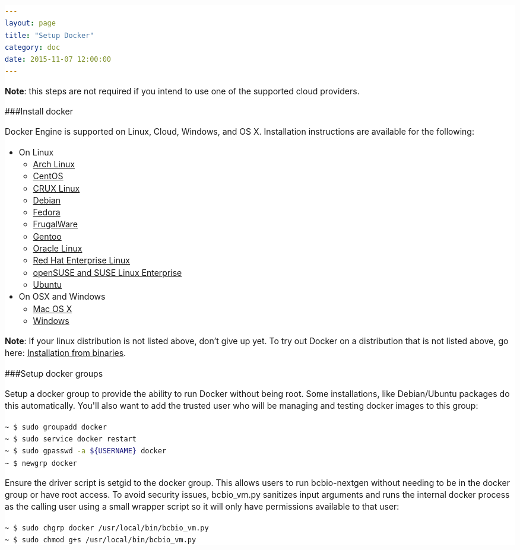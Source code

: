 ```yaml
---
layout: page
title: "Setup Docker"
category: doc
date: 2015-11-07 12:00:00
---
```


**Note**: this steps are not required if you intend to use one of the supported cloud providers.

###Install docker

Docker Engine is supported on Linux, Cloud, Windows, and OS X. Installation instructions are available for the following:

- On Linux
    - [Arch Linux](https://docs.docker.com/engine/installation/archlinux/)
    - [CentOS](https://docs.docker.com/engine/installation/centos/)
    - [CRUX Linux](https://docs.docker.com/engine/installation/cruxlinux/)
    - [Debian](https://docs.docker.com/engine/installation/debian/)
    - [Fedora](https://docs.docker.com/engine/installation/fedora/)
    - [FrugalWare](https://docs.docker.com/engine/installation/frugalware/)
    - [Gentoo](https://docs.docker.com/engine/installation/gentoolinux/)
    - [Oracle Linux](https://docs.docker.com/engine/installation/oracle/)
    - [Red Hat Enterprise Linux](https://docs.docker.com/engine/installation/rhel/)
    - [openSUSE and SUSE Linux Enterprise](https://docs.docker.com/engine/installation/SUSE/)
    - [Ubuntu](https://docs.docker.com/engine/installation/ubuntulinux/)
- On OSX and Windows
    - [Mac OS X](https://docs.docker.com/engine/installation/mac/)
    - [Windows](https://docs.docker.com/engine/installation/windows/)

**Note**: If your linux distribution is not listed above, don’t give up yet. To try out Docker on a distribution that is not listed above, go here: [Installation from binaries](https://docs.docker.com/engine/installation/binaries/).

###Setup docker groups

Setup a docker group to provide the ability to run Docker without being root. Some installations, like Debian/Ubuntu packages do this automatically. You'll also want to add the trusted user who will be managing and testing docker images to this group:

```bash
~ $ sudo groupadd docker
~ $ sudo service docker restart
~ $ sudo gpasswd -a ${USERNAME} docker
~ $ newgrp docker
```

Ensure the driver script is setgid to the docker group. This allows users to run bcbio-nextgen without needing to be in the docker group or have root access. To avoid security issues, bcbio_vm.py sanitizes input arguments and runs the internal docker process as the calling user using a small wrapper script so it will only have permissions available to that user:

```bash
~ $ sudo chgrp docker /usr/local/bin/bcbio_vm.py
~ $ sudo chmod g+s /usr/local/bin/bcbio_vm.py
``` 
